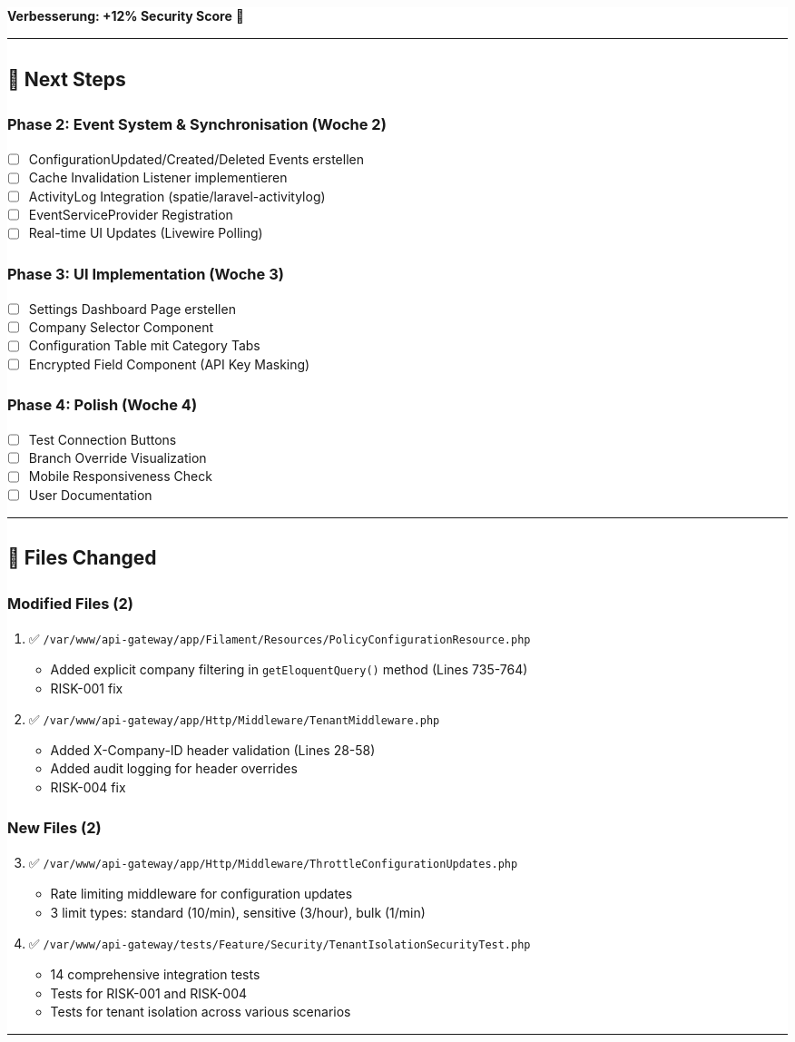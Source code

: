 **Verbesserung: +12% Security Score** 🎉

---

## 🚀 Next Steps

### Phase 2: Event System & Synchronisation (Woche 2)
- [ ] ConfigurationUpdated/Created/Deleted Events erstellen
- [ ] Cache Invalidation Listener implementieren
- [ ] ActivityLog Integration (spatie/laravel-activitylog)
- [ ] EventServiceProvider Registration
- [ ] Real-time UI Updates (Livewire Polling)

### Phase 3: UI Implementation (Woche 3)
- [ ] Settings Dashboard Page erstellen
- [ ] Company Selector Component
- [ ] Configuration Table mit Category Tabs
- [ ] Encrypted Field Component (API Key Masking)

### Phase 4: Polish (Woche 4)
- [ ] Test Connection Buttons
- [ ] Branch Override Visualization
- [ ] Mobile Responsiveness Check
- [ ] User Documentation

---

## 📄 Files Changed

### Modified Files (2)
1. ✅ `/var/www/api-gateway/app/Filament/Resources/PolicyConfigurationResource.php`
   - Added explicit company filtering in `getEloquentQuery()` method (Lines 735-764)
   - RISK-001 fix

2. ✅ `/var/www/api-gateway/app/Http/Middleware/TenantMiddleware.php`
   - Added X-Company-ID header validation (Lines 28-58)
   - Added audit logging for header overrides
   - RISK-004 fix

### New Files (2)
3. ✅ `/var/www/api-gateway/app/Http/Middleware/ThrottleConfigurationUpdates.php`
   - Rate limiting middleware for configuration updates
   - 3 limit types: standard (10/min), sensitive (3/hour), bulk (1/min)

4. ✅ `/var/www/api-gateway/tests/Feature/Security/TenantIsolationSecurityTest.php`
   - 14 comprehensive integration tests
   - Tests for RISK-001 and RISK-004
   - Tests for tenant isolation across various scenarios

---
